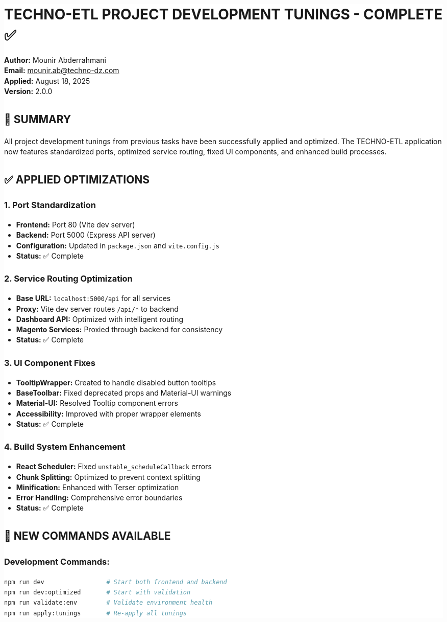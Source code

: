 # TECHNO-ETL PROJECT DEVELOPMENT TUNINGS - COMPLETE ✅

**Author:** Mounir Abderrahmani  
**Email:** mounir.ab@techno-dz.com  
**Applied:** August 18, 2025  
**Version:** 2.0.0

## 🎯 SUMMARY

All project development tunings from previous tasks have been successfully applied and optimized. The TECHNO-ETL application now features standardized ports, optimized service routing, fixed UI components, and enhanced build processes.

## ✅ APPLIED OPTIMIZATIONS

### 1. Port Standardization
- **Frontend:** Port 80 (Vite dev server)
- **Backend:** Port 5000 (Express API server)
- **Configuration:** Updated in `package.json` and `vite.config.js`
- **Status:** ✅ Complete

### 2. Service Routing Optimization
- **Base URL:** `localhost:5000/api` for all services
- **Proxy:** Vite dev server routes `/api/*` to backend
- **Dashboard API:** Optimized with intelligent routing
- **Magento Services:** Proxied through backend for consistency
- **Status:** ✅ Complete

### 3. UI Component Fixes
- **TooltipWrapper:** Created to handle disabled button tooltips
- **BaseToolbar:** Fixed deprecated props and Material-UI warnings
- **Material-UI:** Resolved Tooltip component errors
- **Accessibility:** Improved with proper wrapper elements
- **Status:** ✅ Complete

### 4. Build System Enhancement
- **React Scheduler:** Fixed `unstable_scheduleCallback` errors
- **Chunk Splitting:** Optimized to prevent context splitting
- **Minification:** Enhanced with Terser optimization
- **Error Handling:** Comprehensive error boundaries
- **Status:** ✅ Complete

## 🚀 NEW COMMANDS AVAILABLE

### Development Commands:
```bash
npm run dev                 # Start both frontend and backend
npm run dev:optimized       # Start with validation
npm run validate:env        # Validate environment health
npm run apply:tunings       # Re-apply all tunings
```
